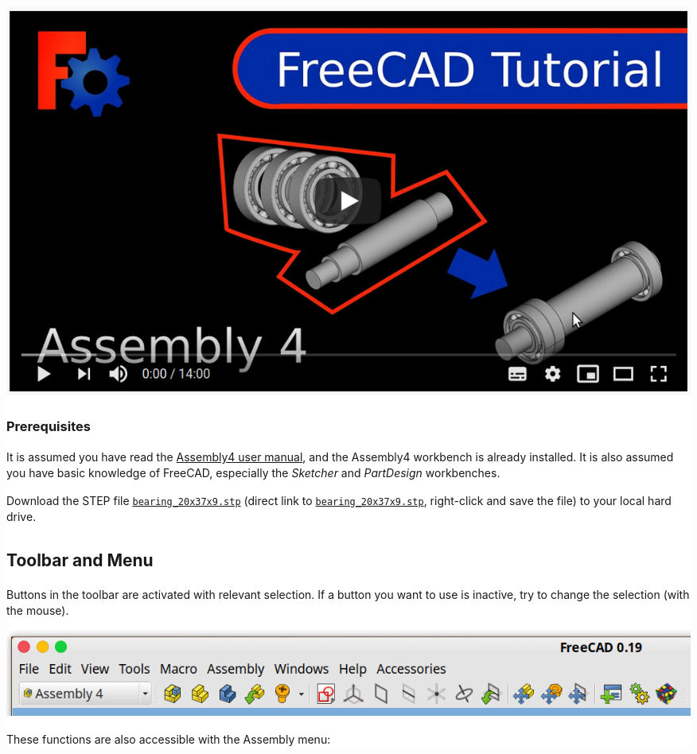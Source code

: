 [![YouTube](tuto1_YouTube.png)](https://youtu.be/n04M6nFvdxs)


### Prerequisites

It is assumed you have read the [Assembly4 user manual](USER_MANUAL.md), and the Assembly4 workbench is already installed. It is also assumed you have basic knowledge of FreeCAD, especially the _Sketcher_ and _PartDesign_ workbenches.

Download the STEP file [`bearing_20x37x9.stp`](bearing_20x37x9.stp) (direct link to [`bearing_20x37x9.stp`](https://github.com/Zolko-123/FreeCAD_Examples/raw/master/Asm4_Tutorial1/bearing_20x37x9.stp), right-click and save the file) to your local hard drive.


## Toolbar and Menu

Buttons in the toolbar are activated with relevant selection. If a button you want to use is inactive, try to change the selection (with the mouse).

![](Resources/Tutorial1/Asm4_Toolbar.png)

These functions are also accessible with the Assembly menu:
